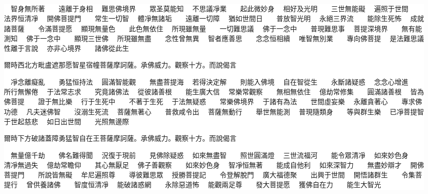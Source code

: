 
　智身無所著　　遠離于身相
　難思佛境界　　眾圣莫能知
　不思議凈業　　起此微妙身
　相好及光明　　三世無能礙
　遍照于世間　　法界恒清凈
　開佛菩提門　　常生一切智
　體凈無諸垢　　遠離一切障
　猶如世間日　　普放智光明
　永絕三界流　　能除生死怖
　成就諸菩薩　　令滿菩提愿
　顯現無量色　　此色無依住
　所現雖無量　　一切難思議
　佛于一念中　　普現難思事
　菩提深境界　　無有能測知
　佛于一念中　　顯現三世佛
　所現雖無盡　　念性曾無異
　智者應善思　　念念恒相續
　唯智無別業　　專向佛菩提
　是法難思議　　性離于言說
　亦非心境界　　諸佛從此生　

爾時西北方毗盧遮那愿智星宿幢菩薩摩訶薩。承佛威力。觀察十方。而說偈言


　凈念離癡亂　　勇猛恒持法
　圓滿智能觀　　無盡菩提海
　若得決定解　　則能入佛境
　自在智從生　　永斷諸疑惑
　念念心增進　　所行無懈倦
　于法常志求　　究竟諸佛法
　從彼諸善根　　能生廣大信
　常樂常觀察　　無相無依住
　億劫常修集　　圓滿諸善根
　皆為佛菩提　　證于無比樂
　行于生死中　　不著于生死
　于法無疑惑　　常樂佛境界
　于諸有為法　　世間虛妄樂
　永離貪著心　　專求佛功德
　凡夫迷佛智　　沒溺生死流
　菩薩無著心　　普救咸令出
　菩薩無動行　　舉世無能測
　普現隨類身　　等與群生樂
　已凈菩提智　　于世起慈悲
　如日出世間　　光照無邊際　

爾時下方破諸蓋障勇猛智自在王菩薩摩訶薩。承佛威力。觀察十方。而說偈言


　無量億千劫　　佛名難得聞
　況復于現前　　見佛除疑惑
　如來無盡智　　照世圓滿燈
　三世流福河　　能令眾清凈
　如來妙色身　　清凈無過失
　億劫常瞻仰　　其心無厭足
　佛子善觀察　　如來妙色身
　智凈恒無著　　能成自他利
　如來深智力　　無盡妙辯才
　開佛菩提門　　所說皆無礙
　牟尼遍照尊　　導彼難思眾
　授勝菩提記　　令登解脫門
　廣大福德聚　　出興于世間
　開悟諸群生　　令集菩提行
　曾供養諸佛　　智度恒清凈
　能破諸惑網　　永除惡道怖
　能觀兩足尊　　發大菩提愿
　獲佛自在力　　能生大智光
